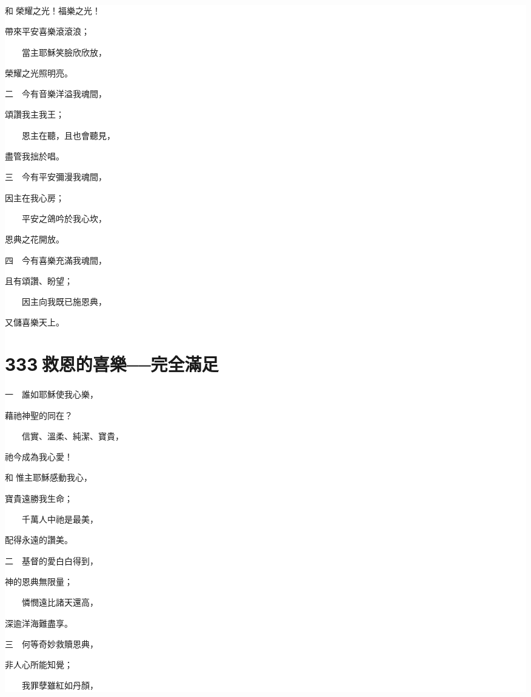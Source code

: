 和 榮耀之光！福樂之光！

帶來平安喜樂滾滾浪；

　　當主耶穌笑臉欣欣放，

榮耀之光照明亮。

二　今有音樂洋溢我魂間，

頌讚我主我王；

　　恩主在聽，且也會聽見，

盡管我拙於唱。

三　今有平安彌漫我魂間，

因主在我心房；

　　平安之鴿吟於我心坎，

恩典之花開放。

四　今有喜樂充滿我魂間，

且有頌讚、盼望；

　　因主向我既已施恩典，

又儲喜樂天上。

# 333 救恩的喜樂──完全滿足

一　誰如耶穌使我心樂，

藉祂神聖的同在？

　　信實、溫柔、純潔、寶貴，

祂今成為我心愛！

和 惟主耶穌感動我心，

寶貴遠勝我生命；

　　千萬人中祂是最美，

配得永遠的讚美。

二　基督的愛白白得到，

神的恩典無限量；

　　憐憫遠比諸天還高，

深逾洋海難盡享。

三　何等奇妙救贖恩典，

非人心所能知覺；

　　我罪孽雖紅如丹顏，
